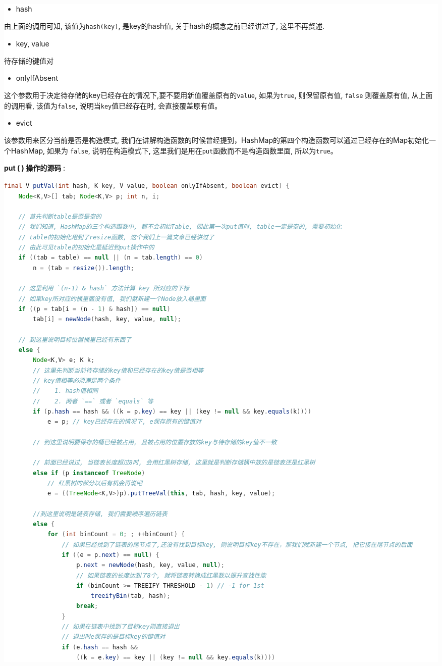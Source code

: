 - hash

由上面的调用可知, 该值为`hash(key)`, 是key的hash值, 关于hash的概念之前已经讲过了, 这里不再赘述.

- key, value

待存储的键值对

- onlyIfAbsent

这个参数用于决定待存储的key已经存在的情况下,要不要用新值覆盖原有的`value`, 如果为`true`, 则保留原有值, `false` 则覆盖原有值, 从上面的调用看, 该值为`false`, 说明当`key`值已经存在时, 会直接覆盖原有值。

- evict

该参数用来区分当前是否是构造模式, 我们在讲解构造函数的时候曾经提到，HashMap的第四个构造函数可以通过已经存在的Map初始化一个HashMap, 如果为 `false`, 说明在构造模式下, 这里我们是用在`put`函数而不是构造函数里面, 所以为`true`。

**put ( ) 操作的源码** :

```java
final V putVal(int hash, K key, V value, boolean onlyIfAbsent, boolean evict) {
    Node<K,V>[] tab; Node<K,V> p; int n, i;
    
    // 首先判断table是否是空的
    // 我们知道, HashMap的三个构造函数中, 都不会初始Table, 因此第一次put值时, table一定是空的, 需要初始化
    // table的初始化用到了resize函数, 这个我们上一篇文章已经讲过了
    // 由此可见table的初始化是延迟到put操作中的
    if ((tab = table) == null || (n = tab.length) == 0)
        n = (tab = resize()).length;
        
    // 这里利用 `(n-1) & hash` 方法计算 key 所对应的下标
    // 如果key所对应的桶里面没有值, 我们就新建一个Node放入桶里面
    if ((p = tab[i = (n - 1) & hash]) == null)
        tab[i] = newNode(hash, key, value, null);
    
    // 到这里说明目标位置桶里已经有东西了
    else {
        Node<K,V> e; K k;
        // 这里先判断当前待存储的key值和已经存在的key值是否相等
        // key值相等必须满足两个条件
        //    1. hash值相同
        //    2. 两者 `==` 或者 `equals` 等
        if (p.hash == hash && ((k = p.key) == key || (key != null && key.equals(k))))
            e = p; // key已经存在的情况下, e保存原有的键值对
        
        // 到这里说明要保存的桶已经被占用, 且被占用的位置存放的key与待存储的key值不一致
        
        // 前面已经说过, 当链表长度超过8时, 会用红黑树存储, 这里就是判断存储桶中放的是链表还是红黑树
        else if (p instanceof TreeNode)
            // 红黑树的部分以后有机会再说吧
            e = ((TreeNode<K,V>)p).putTreeVal(this, tab, hash, key, value);
        
        //到这里说明是链表存储, 我们需要顺序遍历链表
        else {
            for (int binCount = 0; ; ++binCount) {
                // 如果已经找到了链表的尾节点了,还没有找到目标key, 则说明目标key不存在，那我们就新建一个节点, 把它接在尾节点的后面
                if ((e = p.next) == null) {
                    p.next = newNode(hash, key, value, null);
                    // 如果链表的长度达到了8个, 就将链表转换成红黑数以提升查找性能
                    if (binCount >= TREEIFY_THRESHOLD - 1) // -1 for 1st
                        treeifyBin(tab, hash);
                    break;
                }
                // 如果在链表中找到了目标key则直接退出
                // 退出时e保存的是目标key的键值对
                if (e.hash == hash &&
                    ((k = e.key) == key || (key != null && key.equals(k))))
```